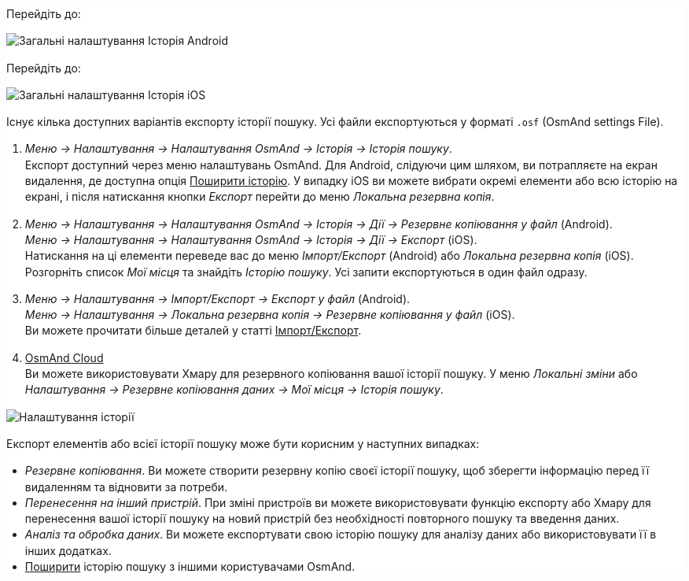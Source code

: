 <Tabs groupId="operating-systems" queryString="current-os">

<TabItem value="android" label="Android">

Перейдіть до: *<Translate android="true" ids="shared_string_menu,shared_string_settings,osmand_settings,shared_string_history"/>*

![Загальні налаштування Історія Android](@site/static/img/personal/profiles/general_settings_history_android.png)  

</TabItem>

<TabItem value="ios" label="iOS">  

Перейдіть до: *<Translate android="true" ids="shared_string_menu,shared_string_settings,osmand_settings,shared_string_history"/>*

![Загальні налаштування Історія iOS](@site/static/img/personal/profiles/history_settings_ios.png)  

</TabItem>

</Tabs>

Існує кілька доступних варіантів експорту історії пошуку. Усі файли експортуються у форматі `.osf` (OsmAnd settings File).

1. *Меню → Налаштування → Налаштування OsmAnd → Історія → Історія пошуку*.  
    Експорт доступний через меню налаштувань OsmAnd. Для Android, слідуючи цим шляхом, ви потрапляєте на екран видалення, де доступна опція [Поширити історію](#share-android). У випадку iOS ви можете вибрати окремі елементи або всю історію на екрані, і після натискання кнопки *Експорт* перейти до меню *Локальна резервна копія*.

2. *Меню → Налаштування → Налаштування OsmAnd → Історія → Дії → Резервне копіювання у файл* (Android).  
    *Меню → Налаштування → Налаштування OsmAnd → Історія → Дії → Експорт* (iOS).  
    Натискання на ці елементи переведе вас до меню *Імпорт/Експорт* (Android) або *Локальна резервна копія* (iOS). Розгорніть список *Мої місця* та знайдіть *Історію пошуку*. Усі запити експортуються в один файл одразу.

3. *Меню → Налаштування → Імпорт/Експорт → Експорт у файл* (Android).  
    *Меню → Налаштування → Локальна резервна копія → Резервне копіювання у файл* (iOS).  
    Ви можете прочитати більше деталей у статті [Імпорт/Експорт](../personal/import-export.md#export).

4. [OsmAnd Cloud](../personal/osmand-cloud.md#select-data-to-back-up)  
    Ви можете використовувати Хмару для резервного копіювання вашої історії пошуку. У меню *Локальні зміни* або *Налаштування → Резервне копіювання даних → Мої місця → Історія пошуку*.

![Налаштування історії](@site/static/img/search/history_search_share_andr.png)  

Експорт елементів або всієї історії пошуку може бути корисним у наступних випадках:

- *Резервне копіювання*. Ви можете створити резервну копію своєї історії пошуку, щоб зберегти інформацію перед її видаленням та відновити за потреби.
- *Перенесення на інший пристрій*. При зміні пристроїв ви можете використовувати функцію експорту або Хмару для перенесення вашої історії пошуку на новий пристрій без необхідності повторного пошуку та введення даних.
- *Аналіз та обробка даних*. Ви можете експортувати свою історію пошуку для аналізу даних або використовувати її в інших додатках.
- [Поширити](#share-android) історію пошуку з іншими користувачами OsmAnd.
